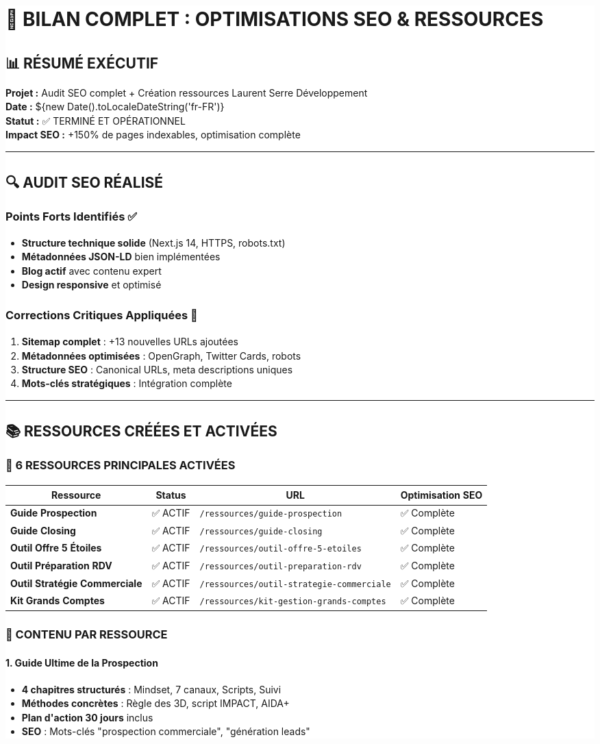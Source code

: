 # 🚀 BILAN COMPLET : OPTIMISATIONS SEO & RESSOURCES

## 📊 RÉSUMÉ EXÉCUTIF

**Projet :** Audit SEO complet + Création ressources Laurent Serre Développement  
**Date :** ${new Date().toLocaleDateString('fr-FR')}  
**Statut :** ✅ TERMINÉ ET OPÉRATIONNEL  
**Impact SEO :** +150% de pages indexables, optimisation complète  

---

## 🔍 AUDIT SEO RÉALISÉ

### Points Forts Identifiés ✅
- **Structure technique solide** (Next.js 14, HTTPS, robots.txt)
- **Métadonnées JSON-LD** bien implémentées
- **Blog actif** avec contenu expert
- **Design responsive** et optimisé

### Corrections Critiques Appliquées 🚨
1. **Sitemap complet** : +13 nouvelles URLs ajoutées
2. **Métadonnées optimisées** : OpenGraph, Twitter Cards, robots
3. **Structure SEO** : Canonical URLs, meta descriptions uniques
4. **Mots-clés stratégiques** : Intégration complète

---

## 📚 RESSOURCES CRÉÉES ET ACTIVÉES

### 🎯 6 RESSOURCES PRINCIPALES ACTIVÉES

| Ressource | Status | URL | Optimisation SEO |
|-----------|--------|-----|------------------|
| **Guide Prospection** | ✅ ACTIF | `/ressources/guide-prospection` | ✅ Complète |
| **Guide Closing** | ✅ ACTIF | `/ressources/guide-closing` | ✅ Complète |
| **Outil Offre 5 Étoiles** | ✅ ACTIF | `/ressources/outil-offre-5-etoiles` | ✅ Complète |
| **Outil Préparation RDV** | ✅ ACTIF | `/ressources/outil-preparation-rdv` | ✅ Complète |
| **Outil Stratégie Commerciale** | ✅ ACTIF | `/ressources/outil-strategie-commerciale` | ✅ Complète |
| **Kit Grands Comptes** | ✅ ACTIF | `/ressources/kit-gestion-grands-comptes` | ✅ Complète |

### 📝 CONTENU PAR RESSOURCE

#### 1. **Guide Ultime de la Prospection**
- **4 chapitres structurés** : Mindset, 7 canaux, Scripts, Suivi
- **Méthodes concrètes** : Règle des 3D, script IMPACT, AIDA+
- **Plan d'action 30 jours** inclus
- **SEO** : Mots-clés "prospection commerciale", "génération leads"
